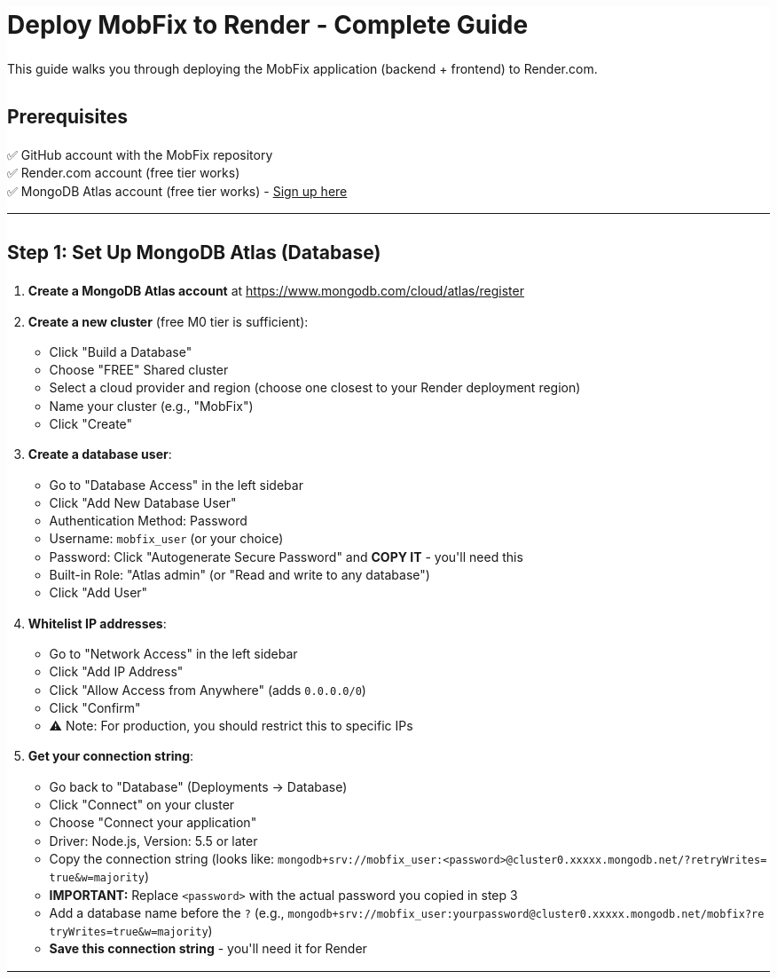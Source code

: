# Deploy MobFix to Render - Complete Guide

This guide walks you through deploying the MobFix application (backend + frontend) to Render.com.

## Prerequisites

✅ GitHub account with the MobFix repository  
✅ Render.com account (free tier works)  
✅ MongoDB Atlas account (free tier works) - [Sign up here](https://www.mongodb.com/cloud/atlas/register)

---

## Step 1: Set Up MongoDB Atlas (Database)

1. **Create a MongoDB Atlas account** at https://www.mongodb.com/cloud/atlas/register
2. **Create a new cluster** (free M0 tier is sufficient):
   - Click "Build a Database"
   - Choose "FREE" Shared cluster
   - Select a cloud provider and region (choose one closest to your Render deployment region)
   - Name your cluster (e.g., "MobFix")
   - Click "Create"

3. **Create a database user**:
   - Go to "Database Access" in the left sidebar
   - Click "Add New Database User"
   - Authentication Method: Password
   - Username: `mobfix_user` (or your choice)
   - Password: Click "Autogenerate Secure Password" and **COPY IT** - you'll need this
   - Built-in Role: "Atlas admin" (or "Read and write to any database")
   - Click "Add User"

4. **Whitelist IP addresses**:
   - Go to "Network Access" in the left sidebar
   - Click "Add IP Address"
   - Click "Allow Access from Anywhere" (adds `0.0.0.0/0`)
   - Click "Confirm"
   - ⚠️ Note: For production, you should restrict this to specific IPs

5. **Get your connection string**:
   - Go back to "Database" (Deployments → Database)
   - Click "Connect" on your cluster
   - Choose "Connect your application"
   - Driver: Node.js, Version: 5.5 or later
   - Copy the connection string (looks like: `mongodb+srv://mobfix_user:<password>@cluster0.xxxxx.mongodb.net/?retryWrites=true&w=majority`)
   - **IMPORTANT:** Replace `<password>` with the actual password you copied in step 3
   - Add a database name before the `?` (e.g., `mongodb+srv://mobfix_user:yourpassword@cluster0.xxxxx.mongodb.net/mobfix?retryWrites=true&w=majority`)
   - **Save this connection string** - you'll need it for Render

---
